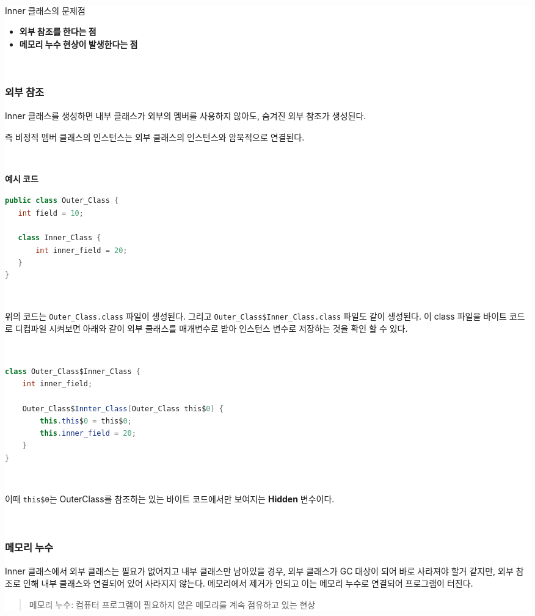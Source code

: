 Inner 클래스의 문제점
- **외부 참조를 한다는 점**
- **메모리 누수 현상이 발생한다는 점**

<br>

### 외부 참조

Inner 클래스를 생성하면 내부 클래스가 외부의 멤버를 사용하지 않아도, 숨겨진 외부 참조가 생성된다.  

즉 비정적 멤버 클래스의 인스턴스는 외부 클래스의 인스턴스와 암묵적으로 연결된다. 

<br>

**예시 코드**

```java
public class Outer_Class {
   int field = 10;

   class Inner_Class {
       int inner_field = 20;
   }
}
```

<br>

위의 코드는 `Outer_Class.class` 파일이 생성된다. 그리고 `Outer_Class$Inner_Class.class` 파일도 같이 생성된다. 이 class 파일을 
바이트 코드로 디컴파일 시켜보면 아래와 같이 외부 클래스를 매개변수로 받아 인스턴스 변수로 저장하는 것을 확인 할 수 있다.  


<br>

```java
class Outer_Class$Inner_Class {
    int inner_field;
    
    Outer_Class$Innter_Class(Outer_Class this$0) {
        this.this$0 = this$0;
        this.inner_field = 20;
    }
}
```

<br>

이때 `this$0`는 OuterClass를 참조하는 있는 바이트 코드에서만 보여지는 **Hidden** 변수이다.  

<br>

### 메모리 누수

Inner 클래스에서 외부 클래스는 필요가 없어지고 내부 클래스만 남아있을 경우, 외부 클래스가 GC 대상이 되어 바로 사라져야 할거 같지만, 외부 참조로 인해
내부 클래스와 연결되어 있어 사라지지 않는다. 메모리에서 제거가 안되고 이는 메모리 누수로 연결되어 프로그램이 터진다.  

> 메모리 누수: 컴퓨터 프로그램이 필요하지 않은 메모리를 계속 점유하고 있는 현상

